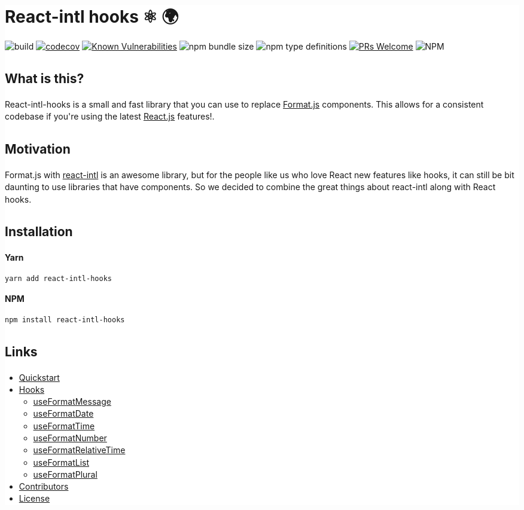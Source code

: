 # React-intl hooks ⚛️ 🌍

![build](https://github.com/CreateThrive/react-intl-hooks/workflows/build/badge.svg?branch=master)
[![codecov](https://codecov.io/gh/CreateThrive/react-intl-hooks/branch/master/graph/badge.svg)](https://codecov.io/gh/CreateThrive/react-intl-hooks)
[![Known Vulnerabilities](https://snyk.io/test/github/CreateThrive/react-intl-hooks/badge.svg?targetFile=package.json)](https://snyk.io/test/github/CreateThrive/react-intl-hooks?targetFile=package.json)
![npm bundle size](https://img.shields.io/bundlephobia/min/react-intl-hooks)
![npm type definitions](https://img.shields.io/npm/types/react-intl-hooks)
[![PRs Welcome](https://img.shields.io/badge/PRs-welcome-brightgreen.svg?style=flat-square)](http://makeapullrequest.com)
![NPM](https://img.shields.io/npm/l/react-intl-hooks)

## What is this?

React-intl-hooks is a small and fast library that you can use to replace [Format.js](https://formatjs.io/) components. This allows for a consistent codebase if you're using the latest [React.js](https://reactjs.org/) features!.

## Motivation

Format.js with [react-intl](https://www.npmjs.com/package/react-intl) is an awesome library, but for the people like us who love React new features like hooks, it can still be bit daunting to use libraries that have components. So we decided to combine the great things about react-intl along with React hooks.

## Installation

**Yarn**

```
yarn add react-intl-hooks
```

**NPM**

```
npm install react-intl-hooks
```

## Links

- [Quickstart](#quickstart)
- [Hooks](#hooks)
  - [useFormatMessage](#useformatmessage)
  - [useFormatDate](#useformatdate)
  - [useFormatTime](#useformattime)
  - [useFormatNumber](#useformatnumber)
  - [useFormatRelativeTime](#useformatrelativeTime)
  - [useFormatList](#useformatlist)
  - [useFormatPlural](#useformatplural)
- [Contributors](#contributors)
- [License](#license)
